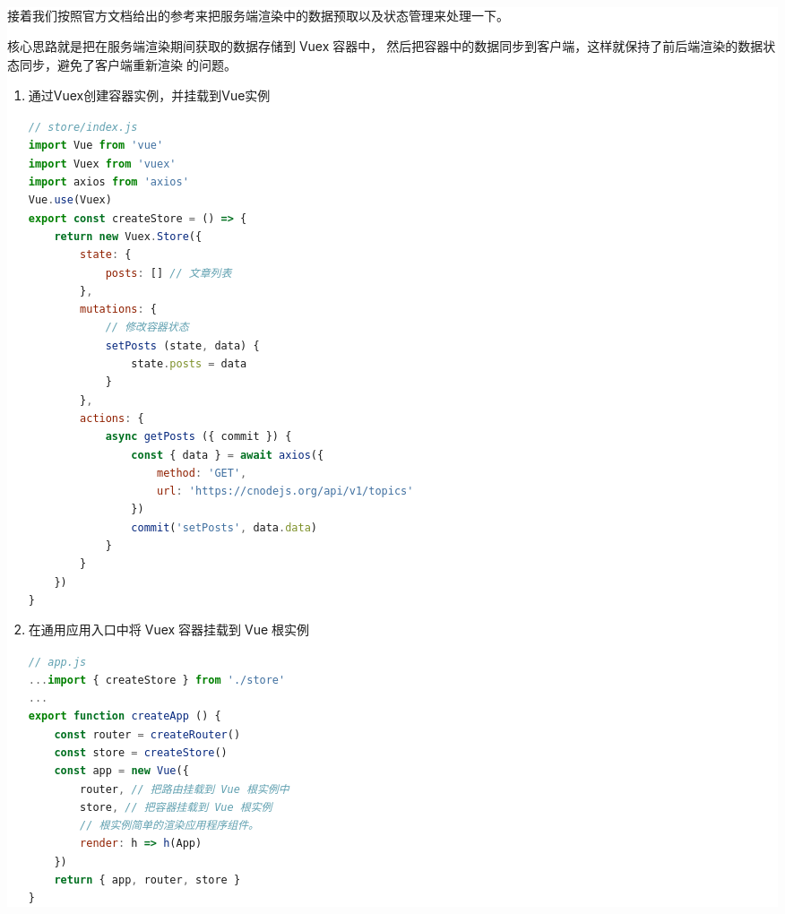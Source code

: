 接着我们按照官方文档给出的参考来把服务端渲染中的数据预取以及状态管理来处理一下。

核心思路就是把在服务端渲染期间获取的数据存储到 Vuex 容器中， 然后把容器中的数据同步到客户端，这样就保持了前后端渲染的数据状态同步，避免了客户端重新渲染 的问题。

1. 通过Vuex创建容器实例，并挂载到Vue实例

   ```js
   // store/index.js
   import Vue from 'vue'
   import Vuex from 'vuex'
   import axios from 'axios'
   Vue.use(Vuex)
   export const createStore = () => {
       return new Vuex.Store({
           state: {
               posts: [] // 文章列表
           },
           mutations: {
               // 修改容器状态
               setPosts (state, data) {
                   state.posts = data
               }
           },
           actions: {
               async getPosts ({ commit }) {
                   const { data } = await axios({
                       method: 'GET',
                       url: 'https://cnodejs.org/api/v1/topics'
                   })
                   commit('setPosts', data.data)
               }
           }
       })
   }
   ```

2. 在通用应用入口中将 Vuex 容器挂载到 Vue 根实例

   ```js
   // app.js
   ...import { createStore } from './store'
   ...
   export function createApp () {
       const router = createRouter()
       const store = createStore()
       const app = new Vue({
           router, // 把路由挂载到 Vue 根实例中
           store, // 把容器挂载到 Vue 根实例
           // 根实例简单的渲染应用程序组件。
           render: h => h(App)
       })
       return { app, router, store }
   }
   ```
